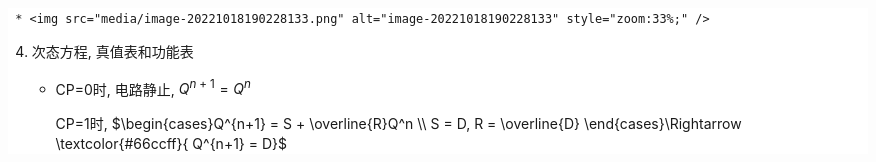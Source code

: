     * <img src="media/image-20221018190228133.png" alt="image-20221018190228133" style="zoom:33%;" /> 

4. 次态方程, 真值表和功能表

   * CP=0时, 电路静止, $Q^{n+1} = Q^n$

     CP=1时, $\begin{cases}Q^{n+1} = S + \overline{R}Q^n \\ S = D, R = \overline{D} \end{cases}\Rightarrow \textcolor{#66ccff}{ Q^{n+1} = D}$
